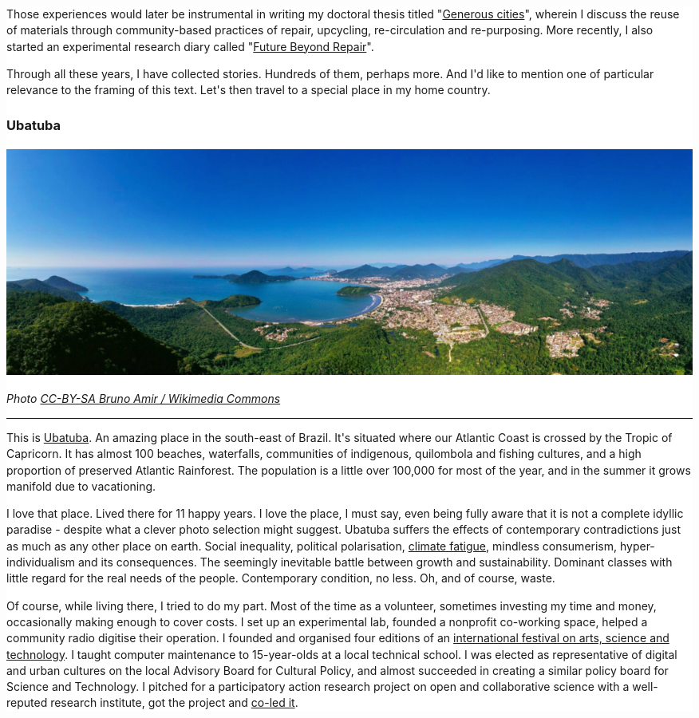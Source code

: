 Those experiences would later be instrumental in writing my doctoral thesis titled "[Generous cities](https://wiki.reuse.city/en/opendott/thesis)", wherein I discuss the reuse of materials through community-based practices of repair, upcycling, re-circulation and re-purposing. More recently, I also started an experimental research diary called "[Future Beyond Repair](https://fbr.efeefe.me)".

Through all these years, I have collected stories. Hundreds of them, perhaps more. And I'd like to mention one of particular relevance to the framing of this text. Let's then travel to a special place in my home country.

### Ubatuba

![07_ubatuba.jpg](07_ubatuba.jpg)

*Photo [CC-BY-SA Bruno Amir / Wikimedia Commons](https://commons.wikimedia.org/wiki/File:Vista_a%C3%A9rea_de_Ubatuba.png)*

---

This is [Ubatuba](https://en.wikipedia.org/wiki/Ubatuba). An amazing place in the south-east of Brazil. It's situated where our Atlantic Coast is crossed by the Tropic of Capricorn. It has almost 100 beaches, waterfalls, communities of indigenous, quilombola and fishing cultures, and a high proportion of preserved Atlantic Rainforest. The population is a little over 100,000 for most of the year, and in the summer it grows manifold due to vacationing.

I love that place. Lived there for 11 happy years. I love the place, I must say, even being fully aware that it is not a complete idyllic paradise - despite what a clever photo selection might suggest. Ubatuba suffers the effects of contemporary contradictions just as much as any other place on earth. Social inequality, political polarisation, [climate fatigue](https://is.efeefe.me/stuff/fbr/climate-fatigue-convivial-futures), mindless consumerism, hyper-individualism and its consequences. The seemingly inevitable battle between growth and sustainability. Dominant classes with little regard for the real needs of the people. Contemporary condition, no less. Oh, and of course, waste.

Of course, while living there, I tried to do my part. Most of the time as a volunteer, sometimes investing my time and money, occasionally making enough to cover costs. I set up an experimental lab, founded a nonprofit co-working space, helped a community radio digitise their operation. I founded and organised four editions of an [international festival on arts, science and technology](https://tropixel.org). I taught computer maintenance to 15-year-olds at a local technical school. I was elected as representative of digital and urban cultures on the local Advisory Board for Cultural Policy, and almost succeeded in creating a similar policy board for Science and Technology. I pitched for a participatory action research project on open and collaborative science with a well-reputed research institute, got the project and [co-led it](https://cienciaaberta.ubatuba.cc).
